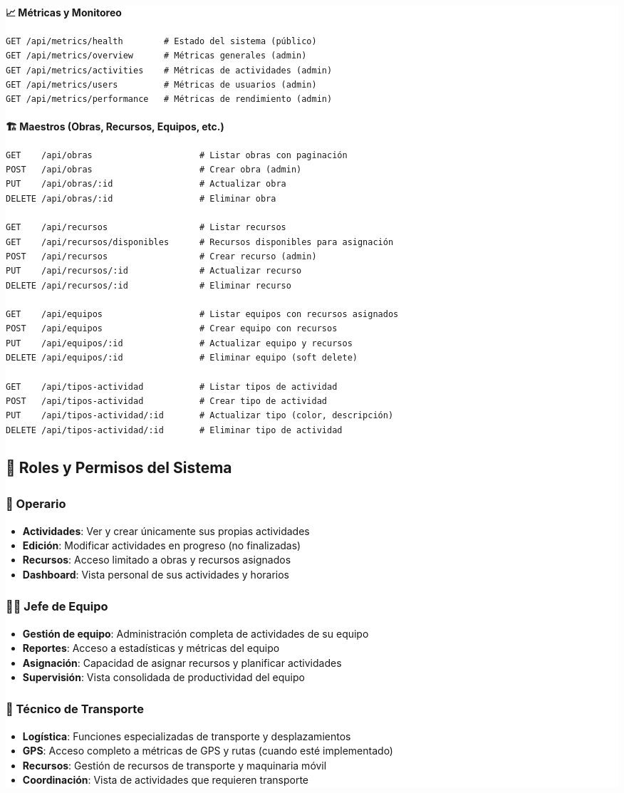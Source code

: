 #### 📈 Métricas y Monitoreo
```
GET /api/metrics/health        # Estado del sistema (público)
GET /api/metrics/overview      # Métricas generales (admin)
GET /api/metrics/activities    # Métricas de actividades (admin)
GET /api/metrics/users         # Métricas de usuarios (admin)
GET /api/metrics/performance   # Métricas de rendimiento (admin)
```

#### 🏗️ Maestros (Obras, Recursos, Equipos, etc.)
```
GET    /api/obras                     # Listar obras con paginación
POST   /api/obras                     # Crear obra (admin)
PUT    /api/obras/:id                 # Actualizar obra
DELETE /api/obras/:id                 # Eliminar obra

GET    /api/recursos                  # Listar recursos
GET    /api/recursos/disponibles      # Recursos disponibles para asignación
POST   /api/recursos                  # Crear recurso (admin)
PUT    /api/recursos/:id              # Actualizar recurso
DELETE /api/recursos/:id              # Eliminar recurso

GET    /api/equipos                   # Listar equipos con recursos asignados
POST   /api/equipos                   # Crear equipo con recursos
PUT    /api/equipos/:id               # Actualizar equipo y recursos
DELETE /api/equipos/:id               # Eliminar equipo (soft delete)

GET    /api/tipos-actividad           # Listar tipos de actividad
POST   /api/tipos-actividad           # Crear tipo de actividad
PUT    /api/tipos-actividad/:id       # Actualizar tipo (color, descripción)
DELETE /api/tipos-actividad/:id       # Eliminar tipo de actividad
```

## 👥 Roles y Permisos del Sistema

### 🔧 Operario
- **Actividades**: Ver y crear únicamente sus propias actividades
- **Edición**: Modificar actividades en progreso (no finalizadas)
- **Recursos**: Acceso limitado a obras y recursos asignados
- **Dashboard**: Vista personal de sus actividades y horarios

### 👨‍💼 Jefe de Equipo
- **Gestión de equipo**: Administración completa de actividades de su equipo
- **Reportes**: Acceso a estadísticas y métricas del equipo
- **Asignación**: Capacidad de asignar recursos y planificar actividades
- **Supervisión**: Vista consolidada de productividad del equipo

### 🚚 Técnico de Transporte
- **Logística**: Funciones especializadas de transporte y desplazamientos
- **GPS**: Acceso completo a métricas de GPS y rutas (cuando esté implementado)
- **Recursos**: Gestión de recursos de transporte y maquinaria móvil
- **Coordinación**: Vista de actividades que requieren transporte
